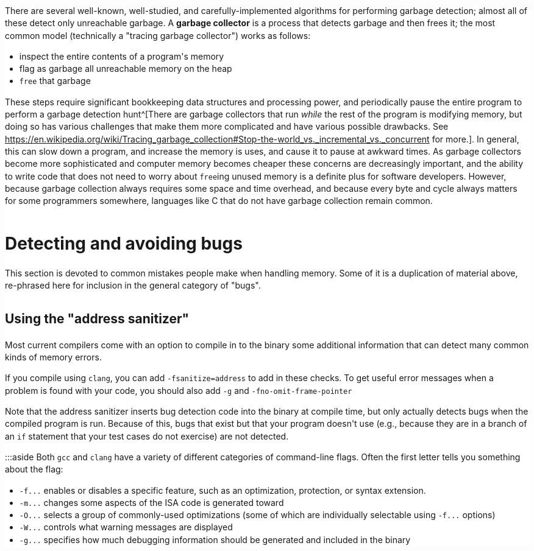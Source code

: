 There are several well-known, well-studied, and carefully-implemented algorithms for performing garbage detection; almost all of these detect only unreachable garbage.
A **garbage collector** is a process that detects garbage and then frees it; the most common model (technically a "tracing garbage collector") works as follows:

- inspect the entire contents of a program's memory
- flag as garbage all unreachable memory on the heap
- `free` that garbage

These steps require significant bookkeeping data structures and processing power,
and periodically pause the entire program to perform a garbage detection hunt^[There are garbage collectors that run *while* the rest of the program is modifying memory, but doing so has various challenges that make them more complicated and have various possible drawbacks. See <https://en.wikipedia.org/wiki/Tracing_garbage_collection#Stop-the-world_vs._incremental_vs._concurrent> for more.].
In general, this can slow down a program, and increase the memory is uses,
and cause it to pause at awkward times.
As garbage collectors become more sophisticated and computer memory becomes cheaper
these concerns are decreasingly important,
and the ability to write code that does not need to worry about `free`ing unused memory
is a definite plus for software developers.
However, because garbage collection always requires some space and time overhead,
and because every byte and cycle always matters for some programmers somewhere,
languages like C that do not have garbage collection remain common.


# Detecting and avoiding bugs

This section is devoted to common mistakes people make when handling memory.
Some of it is a duplication of material above, re-phrased here for inclusion in the general category of "bugs".

## Using the "address sanitizer"

Most current compilers come with an option to compile in to the binary
some additional information that can detect many common kinds of memory errors.

If you compile using `clang`, you can add `-fsanitize=address` to add in these checks.
To get useful error messages when a problem is found with your code,
you should also add `-g` and `-fno-omit-frame-pointer`

Note that the address sanitizer inserts bug detection code into the binary at compile time,
but only actually detects bugs when the compiled program is run.
Because of this, bugs that exist but that your program doesn't use (e.g., because they are in a branch of an `if` statement that your test cases do not exercise) are not detected.

:::aside
Both `gcc` and `clang` have a variety of different categories of command-line flags.
Often the first letter tells you something about the flag:

- `-f...` enables or disables a specific feature, such as an optimization, protection, or syntax extension.
- `-m...` changes some aspects of the ISA code is generated toward
- `-O...` selects a group of commonly-used optimizations (some of which are individually selectable using `-f...` options)
- `-W...` controls what warning messages are displayed
- `-g...` specifies how much debugging information should be generated and included in the binary
